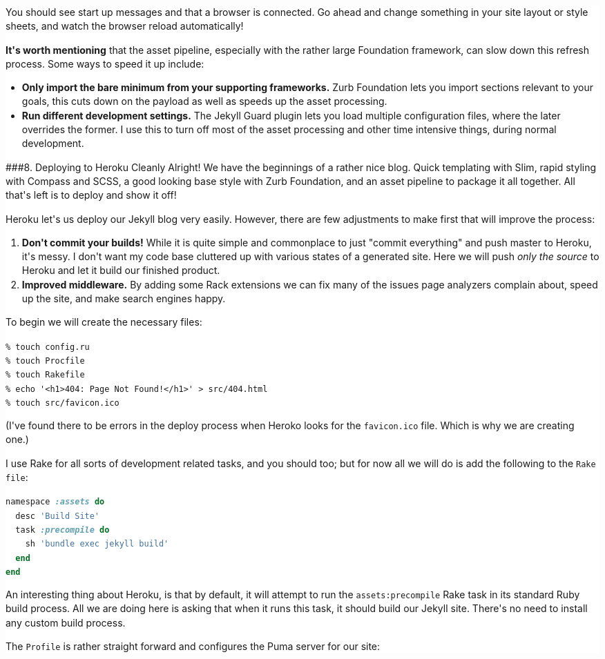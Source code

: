 You should see start up messages and that a browser is connected. Go ahead and change something in your site layout or style sheets, and watch the browser reload automatically!

**It's worth mentioning** that the asset pipeline, especially with the rather large Foundation framework, can slow down this refresh process. Some ways to speed it up include:

- **Only import the bare minimum from your supporting frameworks.** Zurb Foundation lets you import sections relevant to your goals, this cuts down on the payload as well as speeds up the asset processing.
- **Run different development settings.** The Jekyll Guard plugin lets you load multiple configuration files, where the later overrides the former. I use this to turn off most of the asset processing and other time intensive things, during normal development.

###8. Deploying to Heroku Cleanly
Alright! We have the beginnings of a rather nice blog. Quick templating with Slim, rapid styling with Compass and SCSS, a good looking base style with Zurb Foundation, and an asset pipeline to package it all together. All that's left is to deploy and show it off!

Heroku let's us deploy our Jekyll blog very easily. However, there are few adjustments to make first that will improve the process:

1. **Don't commit your builds!** While it is quite simple and commonplace to just "commit everything" and push master to Heroku, it's messy. I don't want my code base cluttered up with various states of a generated site. Here we will push *only the source* to Heroku and let it build our finished product.
2. **Improved middleware.** By adding some Rack extensions we can fix many of the issues page analyzers complain about, speed up the site, and make search engines happy.

To begin we will create the necessary files:

```
% touch config.ru
% touch Procfile
% touch Rakefile
% echo '<h1>404: Page Not Found!</h1>' > src/404.html
% touch src/favicon.ico
```
(I've found there to be errors in the deploy process when Heroko looks for the `favicon.ico` file. Which is why we are creating one.)

I use Rake for all sorts of development related tasks, and you should too; but for now all we will do is add the following to the `Rakefile`:

```ruby
namespace :assets do
  desc 'Build Site'
  task :precompile do
    sh 'bundle exec jekyll build'
  end
end
```

An interesting thing about Heroku, is that by default, it will attempt to run the `assets:precompile` Rake task in its standard Ruby build process. All we are doing here is asking that when it runs this task, it should build our Jekyll site. There's no need to install any custom build process.

The `Profile` is rather straight forward and configures the Puma server for our site:
